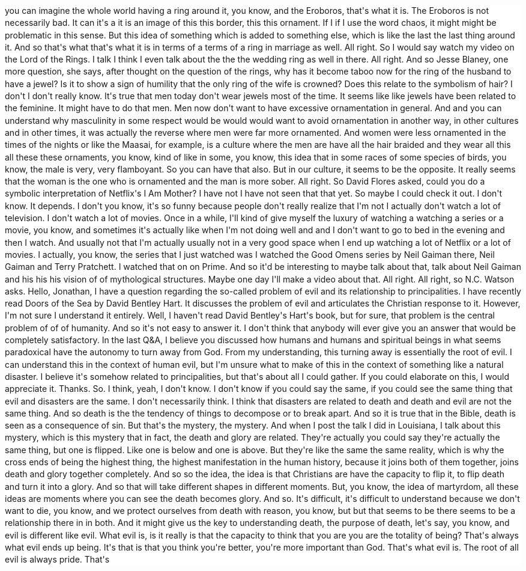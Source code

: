 you can imagine the whole world having a ring around it, you know, and the Eroboros, that's what it is. The Eroboros is not necessarily bad. It can it's a it is an image of this this border, this this ornament. If I if I use the word chaos, it might might be problematic in this sense. But this idea of something which is added to something else, which is like the last the last thing around it. And so that's what that's what it is in terms of a terms of a ring in marriage as well. All right. So I would say watch my video on the Lord of the Rings. I talk I think I even talk about the the the wedding ring as well in there. All right. And so Jesse Blaney, one more question, she says, after thought on the question of the rings, why has it become taboo now for the ring of the husband to have a jewel? Is it to show a sign of humility that the only ring of the wife is crowned? Does this relate to the symbolism of hair? I don't I don't really know. It's true that men today don't wear jewels most of the time. It seems like like jewels have been related to the feminine. It might have to do that men. Men now don't want to have excessive ornamentation in general. And and you can understand why masculinity in some respect would be would would want to avoid ornamentation in another way, in other cultures and in other times, it was actually the reverse where men were far more ornamented. And women were less ornamented in the times of the nights or like the Maasai, for example, is a culture where the men are have all the hair braided and they wear all this all these these ornaments, you know, kind of like in some, you know, this idea that in some races of some species of birds, you know, the male is very, very flamboyant. So you can have that also. But in our culture, it seems to be the opposite. It really seems that the woman is the one who is ornamented and the man is more sober. All right. So David Flores asked, could you do a symbolic interpretation of Netflix's I Am Mother? I have not I have not seen that that yet. So maybe I could check it out. I don't know. It depends. I don't you know, it's so funny because people don't really realize that I'm not I actually don't watch a lot of television. I don't watch a lot of movies. Once in a while, I'll kind of give myself the luxury of watching a watching a series or a movie, you know, and sometimes it's actually like when I'm not doing well and and I don't want to go to bed in the evening and then I watch. And usually not that I'm actually usually not in a very good space when I end up watching a lot of Netflix or a lot of movies. I actually, you know, the series that I just watched was I watched the Good Omens series by Neil Gaiman there, Neil Gaiman and Terry Pratchett. I watched that on on Prime. And so it'd be interesting to maybe talk about that, talk about Neil Gaiman and his his his vision of of mythological structures. Maybe one day I'll make a video about that. All right. All right, so N.C. Watson asks. Hello, Jonathan, I have a question regarding the so-called problem of evil and its relationship to principalities. I have recently read Doors of the Sea by David Bentley Hart. It discusses the problem of evil and articulates the Christian response to it. However, I'm not sure I understand it entirely. Well, I haven't read David Bentley's Hart's book, but for sure, that problem is the central problem of of of humanity. And so it's not easy to answer it. I don't think that anybody will ever give you an answer that would be completely satisfactory. In the last Q&A, I believe you discussed how humans and humans and spiritual beings in what seems paradoxical have the autonomy to turn away from God. From my understanding, this turning away is essentially the root of evil. I can understand this in the context of human evil, but I'm unsure what to make of this in the context of something like a natural disaster. I believe it's somehow related to principalities, but that's about all I could gather. If you could elaborate on this, I would appreciate it. Thanks. So. I think, yeah, I don't know. I don't know if you could say the same, if you could see the same thing that evil and disasters are the same. I don't necessarily think. I think that disasters are related to death and death and evil are not the same thing. And so death is the the tendency of things to decompose or to break apart. And so it is true that in the Bible, death is seen as a consequence of sin. But that's the mystery, the mystery. And when I post the talk I did in Louisiana, I talk about this mystery, which is this mystery that in fact, the death and glory are related. They're actually you could say they're actually the same thing, but one is flipped. Like one is below and one is above. But they're like the same the same reality, which is why the cross ends of being the highest thing, the highest manifestation in the human history, because it joins both of them together, joins death and glory together completely. And so so the idea, the idea is that Christians are have the capacity to flip it, to flip death and turn it into a glory. And so that will take different shapes in different moments. But, you know, the idea of martyrdom, all these ideas are moments where you can see the death becomes glory. And so. It's difficult, it's difficult to understand because we don't want to die, you know, and we protect ourselves from death with reason, you know, but but that seems to be there seems to be a relationship there in in both. And it might give us the key to understanding death, the purpose of death, let's say, you know, and evil is different like evil. What evil is, is it really is that the capacity to think that you are you are the totality of being? That's always what evil ends up being. It's that is that you think you're better, you're more important than God. That's what evil is. The root of all evil is always pride. That's